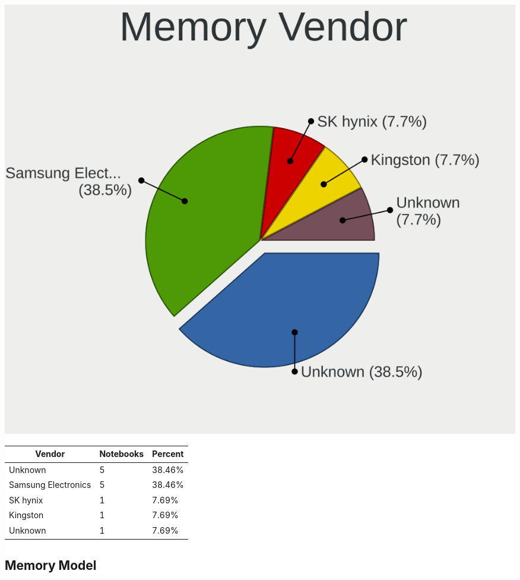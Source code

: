 ![Memory Vendor](./images/pie_chart_bsd/memory_vendor.svg)


| Vendor              | Notebooks | Percent |
|---------------------|-----------|---------|
| Unknown             | 5         | 38.46%  |
| Samsung Electronics | 5         | 38.46%  |
| SK hynix            | 1         | 7.69%   |
| Kingston            | 1         | 7.69%   |
| Unknown             | 1         | 7.69%   |

Memory Model
------------
